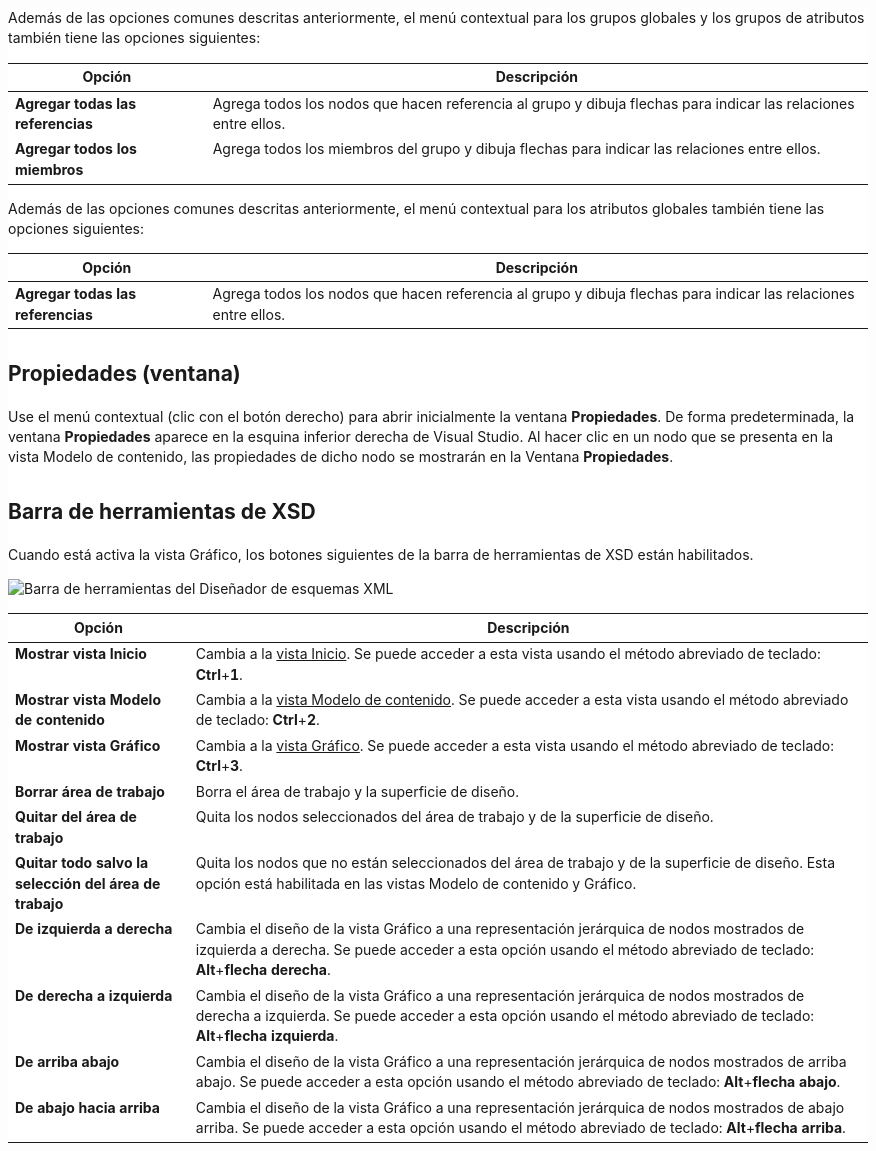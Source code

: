 Además de las opciones comunes descritas anteriormente, el menú contextual para los grupos globales y los grupos de atributos también tiene las opciones siguientes:

|Opción|Descripción|
|-|-----------------|
|**Agregar todas las referencias**|Agrega todos los nodos que hacen referencia al grupo y dibuja flechas para indicar las relaciones entre ellos.|
|**Agregar todos los miembros**|Agrega todos los miembros del grupo y dibuja flechas para indicar las relaciones entre ellos.|

Además de las opciones comunes descritas anteriormente, el menú contextual para los atributos globales también tiene las opciones siguientes:

|Opción|Descripción|
|-|-----------------|
|**Agregar todas las referencias**|Agrega todos los nodos que hacen referencia al grupo y dibuja flechas para indicar las relaciones entre ellos.|

## <a name="properties-window"></a>Propiedades (ventana)

Use el menú contextual (clic con el botón derecho) para abrir inicialmente la ventana **Propiedades**. De forma predeterminada, la ventana **Propiedades** aparece en la esquina inferior derecha de Visual Studio. Al hacer clic en un nodo que se presenta en la vista Modelo de contenido, las propiedades de dicho nodo se mostrarán en la Ventana **Propiedades**.

## <a name="xsd-toolbar"></a>Barra de herramientas de XSD

Cuando está activa la vista Gráfico, los botones siguientes de la barra de herramientas de XSD están habilitados.

![Barra de herramientas del Diseñador de esquemas XML](../xml-tools/media/xsdgraphviewtoolbar.gif)

|Opción|Descripción|
|-|-----------------|
|**Mostrar vista Inicio**|Cambia a la [vista Inicio](../xml-tools/start-view.md). Se puede acceder a esta vista usando el método abreviado de teclado: **Ctrl**+**1**.|
|**Mostrar vista Modelo de contenido**|Cambia a la [vista Modelo de contenido](../xml-tools/content-model-view.md). Se puede acceder a esta vista usando el método abreviado de teclado: **Ctrl**+**2**.|
|**Mostrar vista Gráfico**|Cambia a la [vista Gráfico](../xml-tools/graph-view.md). Se puede acceder a esta vista usando el método abreviado de teclado: **Ctrl**+**3**.|
|**Borrar área de trabajo**|Borra el área de trabajo y la superficie de diseño.|
|**Quitar del área de trabajo**|Quita los nodos seleccionados del área de trabajo y de la superficie de diseño.|
|**Quitar todo salvo la selección del área de trabajo**|Quita los nodos que no están seleccionados del área de trabajo y de la superficie de diseño. Esta opción está habilitada en las vistas Modelo de contenido y Gráfico.|
|**De izquierda a derecha**|Cambia el diseño de la vista Gráfico a una representación jerárquica de nodos mostrados de izquierda a derecha. Se puede acceder a esta opción usando el método abreviado de teclado: **Alt**+**flecha derecha**.|
|**De derecha a izquierda**|Cambia el diseño de la vista Gráfico a una representación jerárquica de nodos mostrados de derecha a izquierda. Se puede acceder a esta opción usando el método abreviado de teclado: **Alt**+**flecha izquierda**.|
|**De arriba abajo**|Cambia el diseño de la vista Gráfico a una representación jerárquica de nodos mostrados de arriba abajo. Se puede acceder a esta opción usando el método abreviado de teclado: **Alt**+**flecha abajo**.|
|**De abajo hacia arriba**|Cambia el diseño de la vista Gráfico a una representación jerárquica de nodos mostrados de abajo arriba. Se puede acceder a esta opción usando el método abreviado de teclado: **Alt**+**flecha arriba**.|
